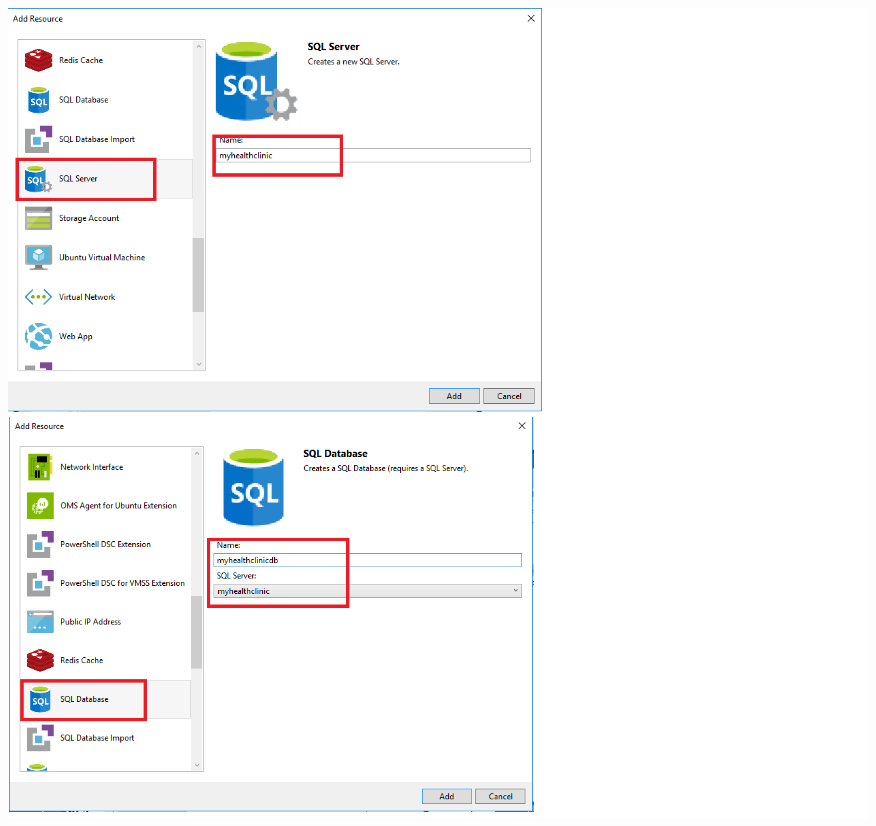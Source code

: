    <img src="images/image9.png" width="534" height="404" />

   <img src="images/image10.png" width="527" height="395" />
